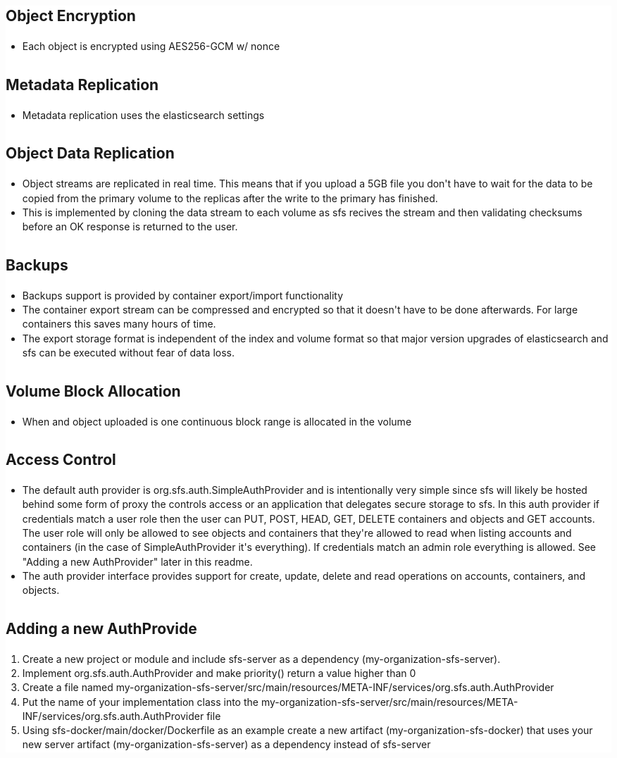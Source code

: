 
## Object Encryption
* Each object is encrypted using AES256-GCM w/ nonce


## Metadata Replication
* Metadata replication uses the elasticsearch settings


## Object Data Replication
* Object streams are replicated in real time. This means that if you upload a 5GB file you don't have to wait for the data to be copied from the primary volume to the replicas after the write to the primary has finished.
* This is implemented by cloning the data stream to each volume as sfs recives the stream and then validating checksums before an OK response is returned to the user.


## Backups
* Backups support is provided by container export/import functionality
* The container export stream can be compressed and encrypted so that it doesn't have to be done afterwards. For large containers this saves many hours of time.
* The export storage format is independent of the index and volume format so that major version upgrades of elasticsearch and sfs can be executed without fear of data loss. 


## Volume Block Allocation
* When and object uploaded is one continuous block range is allocated in the volume


## Access Control
* The default auth provider is org.sfs.auth.SimpleAuthProvider and is intentionally very simple since sfs will likely be hosted behind some form of proxy the controls access or an application that delegates secure storage to sfs. In this auth provider if credentials match a user role then the user can PUT, POST, HEAD, GET, DELETE containers and objects and GET accounts. The user role will only be allowed to see objects and containers that they're allowed to read when listing accounts and containers (in the case of SimpleAuthProvider it's everything). If credentials match an admin role everything is allowed. See "Adding a new AuthProvider" later in this readme.
* The auth provider interface provides support for create, update, delete and read operations on accounts, containers, and objects.

## Adding a new AuthProvide
1. Create a new project or module and include sfs-server as a dependency (my-organization-sfs-server). 
2. Implement org.sfs.auth.AuthProvider and make priority() return a value higher than 0
3. Create a file named my-organization-sfs-server/src/main/resources/META-INF/services/org.sfs.auth.AuthProvider
4. Put the name of your implementation class into the my-organization-sfs-server/src/main/resources/META-INF/services/org.sfs.auth.AuthProvider file
5. Using sfs-docker/main/docker/Dockerfile as an example create a new artifact (my-organization-sfs-docker) that uses your new server artifact (my-organization-sfs-server) as a dependency instead of sfs-server
